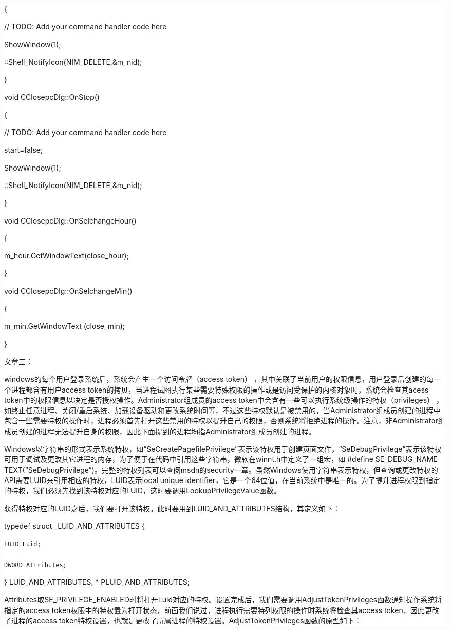 { 

// TODO: Add your command handler code here 

ShowWindow(1); 

::Shell_NotifyIcon(NIM_DELETE,&m_nid);

}

void CClosepcDlg::OnStop()  

{ 

// TODO: Add your command handler code here 

start=false; 

ShowWindow(1); 

::Shell_NotifyIcon(NIM_DELETE,&m_nid);

}

void CClosepcDlg::OnSelchangeHour()  

{ 

m_hour.GetWindowText(close_hour); 

}

void CClosepcDlg::OnSelchangeMin()  

{ 

m_min.GetWindowText (close_min);

}

文章三：

windows的每个用户登录系统后，系统会产生一个访问令牌（access token） ，其中关联了当前用户的权限信息，用户登录后创建的每一个进程都含有用户access token的拷贝，当进程试图执行某些需要特殊权限的操作或是访问受保护的内核对象时，系统会检查其acess token中的权限信息以决定是否授权操作。Administrator组成员的access token中会含有一些可以执行系统级操作的特权（privileges） ，如终止任意进程、关闭/重启系统、加载设备驱动和更改系统时间等，不过这些特权默认是被禁用的，当Administrator组成员创建的进程中包含一些需要特权的操作时，进程必须首先打开这些禁用的特权以提升自己的权限，否则系统将拒绝进程的操作。注意，非Administrator组成员创建的进程无法提升自身的权限，因此下面提到的进程均指Administrator组成员创建的进程。

Windows以字符串的形式表示系统特权，如“SeCreatePagefilePrivilege”表示该特权用于创建页面文件，“SeDebugPrivilege”表示该特权可用于调试及更改其它进程的内存，为了便于在代码中引用这些字符串，微软在winnt.h中定义了一组宏，如 #define SE_DEBUG_NAME TEXT(“SeDebugPrivilege”)。完整的特权列表可以查阅msdn的security一章。虽然Windows使用字符串表示特权，但查询或更改特权的API需要LUID来引用相应的特权，LUID表示local unique identifier，它是一个64位值，在当前系统中是唯一的。为了提升进程权限到指定的特权，我们必须先找到该特权对应的LUID，这时要调用LookupPrivilegeValue函数。

获得特权对应的LUID之后，我们要打开该特权。此时要用到LUID_AND_ATTRIBUTES结构，其定义如下：

typedef struct _LUID_AND_ATTRIBUTES { 

    LUID Luid; 

    DWORD Attributes; 

} LUID_AND_ATTRIBUTES, * PLUID_AND_ATTRIBUTES; 

Attributes取SE_PRIVILEGE_ENABLED时将打开Luid对应的特权。设置完成后，我们需要调用AdjustTokenPrivileges函数通知操作系统将指定的access token权限中的特权置为打开状态，前面我们说过，进程执行需要特列权限的操作时系统将检查其access token，因此更改了进程的access token特权设置，也就是更改了所属进程的特权设置。AdjustTokenPrivileges函数的原型如下：

